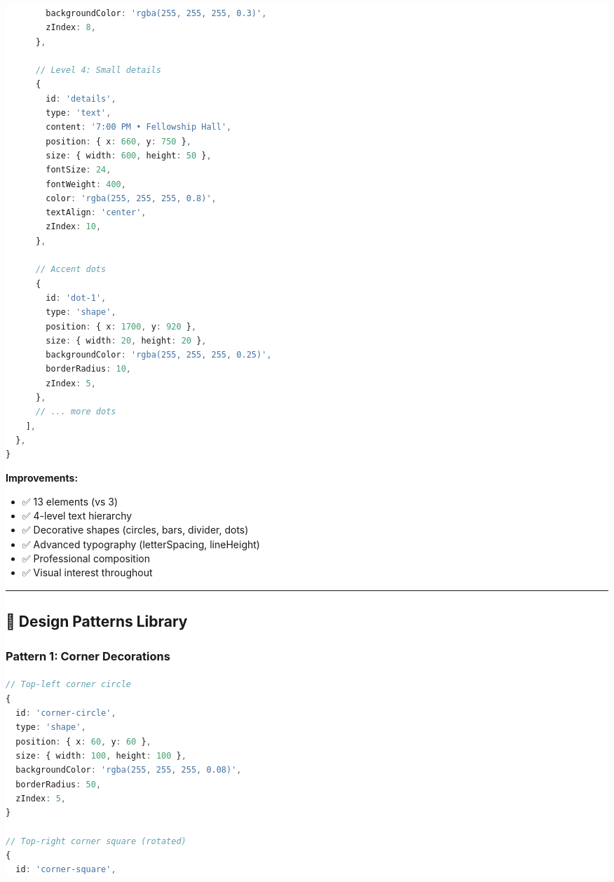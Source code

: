 ```typescript
        backgroundColor: 'rgba(255, 255, 255, 0.3)',
        zIndex: 8,
      },
      
      // Level 4: Small details
      {
        id: 'details',
        type: 'text',
        content: '7:00 PM • Fellowship Hall',
        position: { x: 660, y: 750 },
        size: { width: 600, height: 50 },
        fontSize: 24,
        fontWeight: 400,
        color: 'rgba(255, 255, 255, 0.8)',
        textAlign: 'center',
        zIndex: 10,
      },
      
      // Accent dots
      {
        id: 'dot-1',
        type: 'shape',
        position: { x: 1700, y: 920 },
        size: { width: 20, height: 20 },
        backgroundColor: 'rgba(255, 255, 255, 0.25)',
        borderRadius: 10,
        zIndex: 5,
      },
      // ... more dots
    ],
  },
}
```

**Improvements:**
- ✅ 13 elements (vs 3)
- ✅ 4-level text hierarchy
- ✅ Decorative shapes (circles, bars, divider, dots)
- ✅ Advanced typography (letterSpacing, lineHeight)
- ✅ Professional composition
- ✅ Visual interest throughout

---

## 🎨 Design Patterns Library

### **Pattern 1: Corner Decorations**

```typescript
// Top-left corner circle
{
  id: 'corner-circle',
  type: 'shape',
  position: { x: 60, y: 60 },
  size: { width: 100, height: 100 },
  backgroundColor: 'rgba(255, 255, 255, 0.08)',
  borderRadius: 50,
  zIndex: 5,
}

// Top-right corner square (rotated)
{
  id: 'corner-square',
```